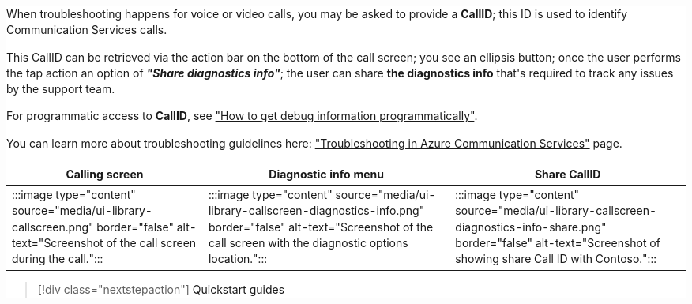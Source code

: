 When troubleshooting happens for voice or video calls, you may be asked to provide a **CallID**; this ID is used to identify Communication Services calls.

This CallID can be retrieved via the action bar on the bottom of the call screen; you see an ellipsis button; once the user performs the tap action an option of ***"Share diagnostics info"***; the user can share **the diagnostics info** that's required to track any issues by the support team.

For programmatic access to **CallID**, see ["How to get debug information programmatically"](../../../how-tos/ui-library-sdk/troubleshooting.md).

You can learn more about troubleshooting guidelines here: ["Troubleshooting in Azure Communication Services"](../../troubleshooting-info.md) page.

| Calling screen | Diagnostic info menu | Share CallID |
| ------------------| ------------------------| ----------- |
| :::image type="content" source="media/ui-library-callscreen.png" border="false" alt-text="Screenshot of the call screen during the call."::: | :::image type="content" source="media/ui-library-callscreen-diagnostics-info.png" border="false" alt-text="Screenshot of the call screen with the diagnostic options location."::: |  :::image type="content" source="media/ui-library-callscreen-diagnostics-info-share.png" border="false" alt-text="Screenshot of showing share Call ID with Contoso.":::|

> [!div class="nextstepaction"]
> [Quickstart guides](../../../quickstarts/ui-library/get-started-composites.md)
